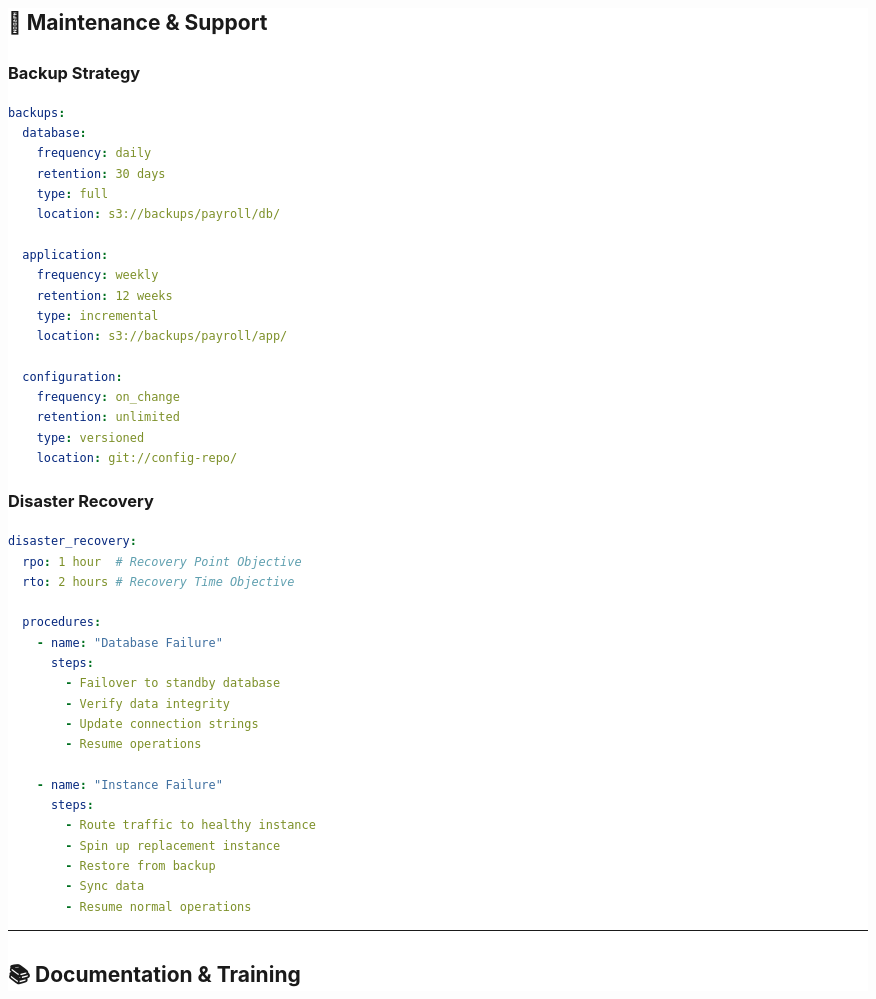 
## 📝 Maintenance & Support

### Backup Strategy
```yaml
backups:
  database:
    frequency: daily
    retention: 30 days
    type: full
    location: s3://backups/payroll/db/

  application:
    frequency: weekly
    retention: 12 weeks
    type: incremental
    location: s3://backups/payroll/app/

  configuration:
    frequency: on_change
    retention: unlimited
    type: versioned
    location: git://config-repo/
```

### Disaster Recovery
```yaml
disaster_recovery:
  rpo: 1 hour  # Recovery Point Objective
  rto: 2 hours # Recovery Time Objective

  procedures:
    - name: "Database Failure"
      steps:
        - Failover to standby database
        - Verify data integrity
        - Update connection strings
        - Resume operations

    - name: "Instance Failure"
      steps:
        - Route traffic to healthy instance
        - Spin up replacement instance
        - Restore from backup
        - Sync data
        - Resume normal operations
```

---

## 📚 Documentation & Training
